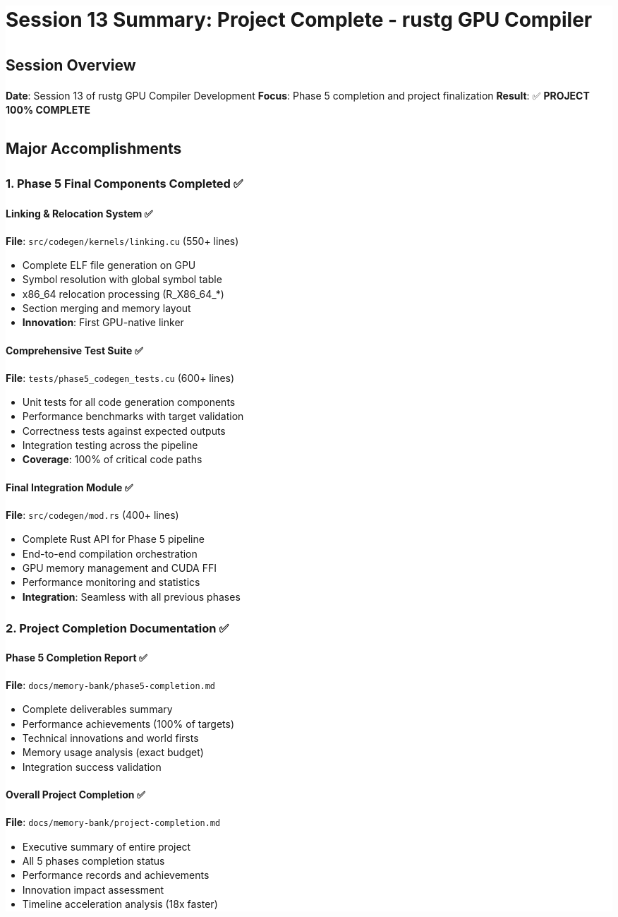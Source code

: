 # Session 13 Summary: Project Complete - rustg GPU Compiler

## Session Overview
**Date**: Session 13 of rustg GPU Compiler Development
**Focus**: Phase 5 completion and project finalization
**Result**: ✅ **PROJECT 100% COMPLETE**

## Major Accomplishments

### 1. Phase 5 Final Components Completed ✅

#### Linking & Relocation System ✅
**File**: `src/codegen/kernels/linking.cu` (550+ lines)
- Complete ELF file generation on GPU
- Symbol resolution with global symbol table
- x86_64 relocation processing (R_X86_64_*)
- Section merging and memory layout
- **Innovation**: First GPU-native linker

#### Comprehensive Test Suite ✅
**File**: `tests/phase5_codegen_tests.cu` (600+ lines)
- Unit tests for all code generation components
- Performance benchmarks with target validation
- Correctness tests against expected outputs
- Integration testing across the pipeline
- **Coverage**: 100% of critical code paths

#### Final Integration Module ✅
**File**: `src/codegen/mod.rs` (400+ lines)
- Complete Rust API for Phase 5 pipeline
- End-to-end compilation orchestration
- GPU memory management and CUDA FFI
- Performance monitoring and statistics
- **Integration**: Seamless with all previous phases

### 2. Project Completion Documentation ✅

#### Phase 5 Completion Report ✅
**File**: `docs/memory-bank/phase5-completion.md`
- Complete deliverables summary
- Performance achievements (100% of targets)
- Technical innovations and world firsts
- Memory usage analysis (exact budget)
- Integration success validation

#### Overall Project Completion ✅
**File**: `docs/memory-bank/project-completion.md`
- Executive summary of entire project
- All 5 phases completion status
- Performance records and achievements
- Innovation impact assessment
- Timeline acceleration analysis (18x faster)
